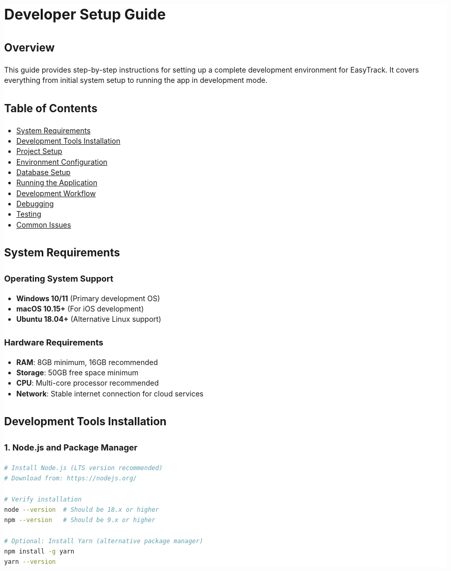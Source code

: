 # Developer Setup Guide

## Overview

This guide provides step-by-step instructions for setting up a complete development environment for EasyTrack. It covers everything from initial system setup to running the app in development mode.

## Table of Contents

- [System Requirements](#system-requirements)
- [Development Tools Installation](#development-tools-installation)
- [Project Setup](#project-setup)
- [Environment Configuration](#environment-configuration)
- [Database Setup](#database-setup)
- [Running the Application](#running-the-application)
- [Development Workflow](#development-workflow)
- [Debugging](#debugging)
- [Testing](#testing)
- [Common Issues](#common-issues)

## System Requirements

### Operating System Support
- **Windows 10/11** (Primary development OS)
- **macOS 10.15+** (For iOS development)
- **Ubuntu 18.04+** (Alternative Linux support)

### Hardware Requirements
- **RAM**: 8GB minimum, 16GB recommended
- **Storage**: 50GB free space minimum
- **CPU**: Multi-core processor recommended
- **Network**: Stable internet connection for cloud services

## Development Tools Installation

### 1. Node.js and Package Manager

```bash
# Install Node.js (LTS version recommended)
# Download from: https://nodejs.org/

# Verify installation
node --version  # Should be 18.x or higher
npm --version   # Should be 9.x or higher

# Optional: Install Yarn (alternative package manager)
npm install -g yarn
yarn --version
```
